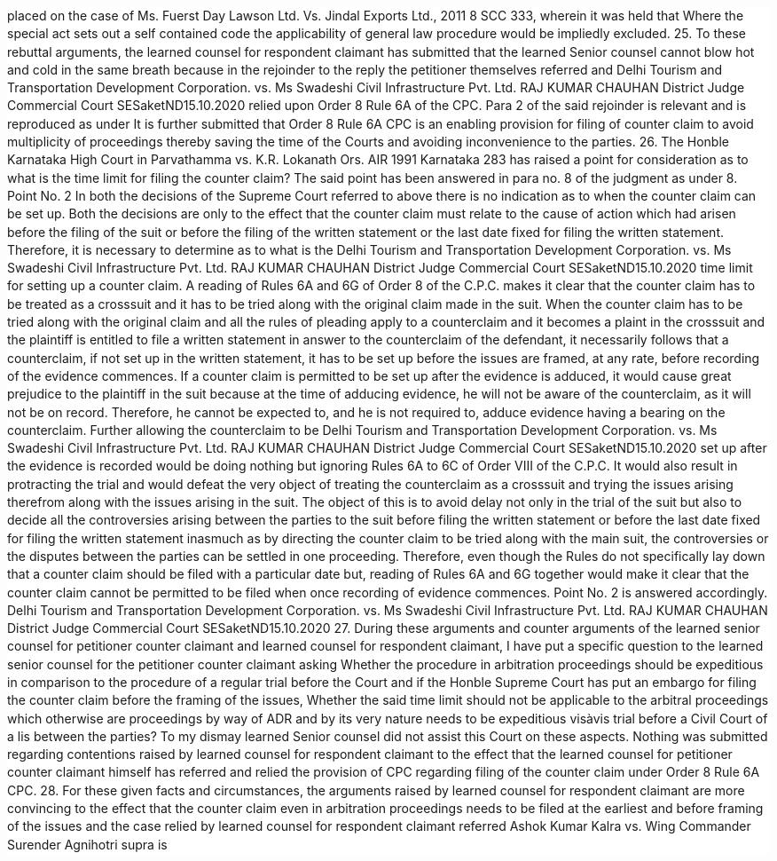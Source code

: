 placed on the case of Ms. Fuerst Day Lawson Ltd. Vs. Jindal Exports Ltd., 2011 8 SCC 333, wherein it was held that   Where the special act sets out a self contained code the applicability of general law procedure would be impliedly excluded.  25. To these rebuttal arguments, the learned counsel for respondent  claimant has submitted that the learned Senior counsel cannot blow hot and cold in the same breath because in the rejoinder to the reply the petitioner themselves referred and Delhi Tourism and Transportation Development Corporation. vs. Ms Swadeshi Civil Infrastructure Pvt. Ltd. RAJ KUMAR CHAUHAN District Judge Commercial Court SESaketND15.10.2020 relied upon Order 8 Rule 6A of the CPC. Para 2 of the said rejoinder is relevant and is reproduced as under   It is further submitted that Order 8 Rule 6A CPC is an enabling provision for filing of counter claim to avoid multiplicity of proceedings thereby saving the time of the Courts and avoiding inconvenience to the parties. 26. The Honble Karnataka High Court in Parvathamma vs. K.R. Lokanath  Ors. AIR 1991 Karnataka 283 has raised a point for consideration as to what is the time limit for filing the counter claim? The said point has been answered in para no. 8 of the judgment as under  8. Point No. 2  In both the decisions of the Supreme Court referred to above there is no indication as to when the counter claim can be set up. Both the decisions are only to the effect that the counter claim must relate to the cause of action which had arisen before the filing of the suit or before the filing of the written statement or the last date fixed for filing the written statement. Therefore, it is necessary to determine as to what is the Delhi Tourism and Transportation Development Corporation. vs. Ms Swadeshi Civil Infrastructure Pvt. Ltd. RAJ KUMAR CHAUHAN District Judge Commercial Court SESaketND15.10.2020 time limit for setting up a counter claim. A reading of Rules 6A and 6G of Order 8 of the C.P.C. makes it clear that the counter claim has to be treated as a crosssuit and it has to be tried along with the original claim made in the suit. When the counter claim has to be tried along with the original claim and all the rules of pleading apply to a counterclaim and it becomes a plaint in the crosssuit and the plaintiff is entitled to file a written statement in answer to the counterclaim of the defendant, it necessarily follows that a counterclaim, if not set up in the written statement, it has to be set up before the issues are framed, at any rate, before recording of the evidence commences. If a counter claim is permitted to be set up after the evidence is adduced, it would cause great prejudice to the plaintiff in the suit because at the time of adducing evidence, he will not be aware of the counterclaim, as it will not be on record. Therefore, he cannot be expected to, and he is not required to, adduce evidence having a bearing on the counterclaim. Further allowing the counterclaim to be Delhi Tourism and Transportation Development Corporation. vs. Ms Swadeshi Civil Infrastructure Pvt. Ltd. RAJ KUMAR CHAUHAN District Judge Commercial Court SESaketND15.10.2020 set up after the evidence is recorded would be doing nothing but ignoring Rules 6A to 6C of Order VIII of the C.P.C. It would also result in protracting the trial and would defeat the very object of treating the counterclaim as a crosssuit and trying the issues arising therefrom along with the issues arising in the suit. The object of this is to avoid delay not only in the trial of the suit but also to decide all the controversies arising between the parties to the suit before filing the written statement or before the last date fixed for filing the written statement inasmuch as by directing the counter claim to be tried along with the main suit, the controversies or the disputes between the parties can be settled in one proceeding. Therefore, even though the Rules do not specifically lay down that a counter claim should be filed with a particular date but, reading of Rules 6A and 6G together would make it clear that the counter claim cannot be permitted to be filed when once recording of evidence commences. Point No. 2 is answered accordingly. Delhi Tourism and Transportation Development Corporation. vs. Ms Swadeshi Civil Infrastructure Pvt. Ltd. RAJ KUMAR CHAUHAN District Judge Commercial Court SESaketND15.10.2020 27. During these arguments and counter arguments of the learned senior counsel for petitioner  counter claimant and learned counsel for respondent  claimant, I have put a specific question to the learned senior counsel for the petitioner  counter claimant asking Whether the procedure in arbitration proceedings should be expeditious in comparison to the procedure of a regular trial before the Court and if the Honble Supreme Court has put an embargo for filing the counter claim before the framing of the issues, Whether the said time limit should not be applicable to the arbitral proceedings which otherwise are proceedings by way of ADR and by its very nature needs to be expeditious visàvis trial before a Civil Court of a lis between the parties? To my dismay learned Senior counsel did not assist this Court on these aspects. Nothing was submitted regarding contentions raised by learned counsel for respondent  claimant to the effect that the learned counsel for petitioner  counter claimant himself has referred and relied the provision of CPC regarding filing of the counter claim under Order 8 Rule 6A CPC. 28. For these given facts and circumstances, the arguments raised by learned counsel for respondent  claimant are more convincing to the effect that the counter claim even in arbitration proceedings needs to be filed at the earliest and before framing of the issues and the case relied by learned counsel for respondent  claimant referred Ashok Kumar Kalra vs. Wing Commander Surender Agnihotri supra is